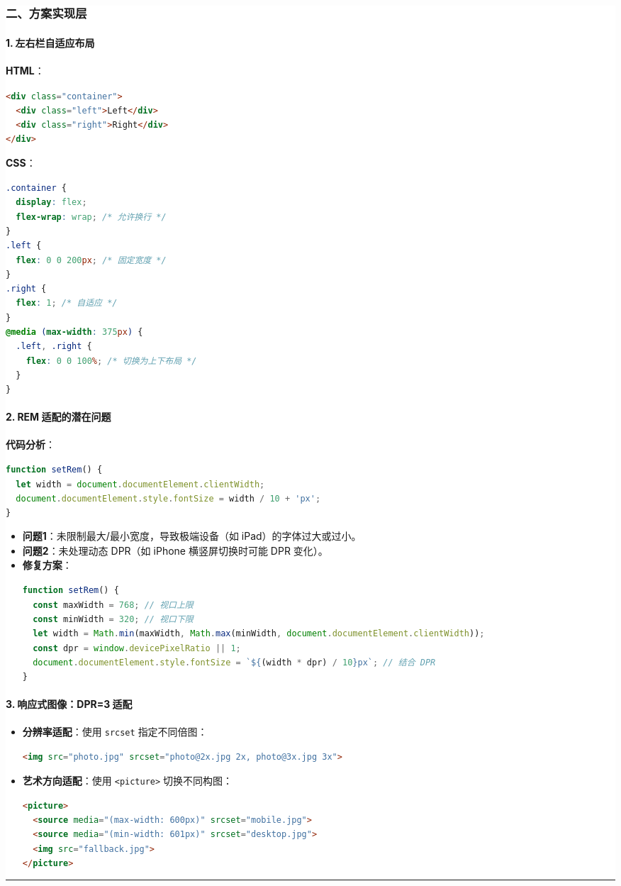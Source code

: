 
### **二、方案实现层**
#### 1. **左右栏自适应布局**
**HTML**：
```html
<div class="container">
  <div class="left">Left</div>
  <div class="right">Right</div>
</div>
```

**CSS**：
```css
.container {
  display: flex;
  flex-wrap: wrap; /* 允许换行 */
}
.left {
  flex: 0 0 200px; /* 固定宽度 */
}
.right {
  flex: 1; /* 自适应 */
}
@media (max-width: 375px) {
  .left, .right {
    flex: 0 0 100%; /* 切换为上下布局 */
  }
}
```

#### 2. **REM 适配的潜在问题**
**代码分析**：
```javascript
function setRem() {
  let width = document.documentElement.clientWidth;
  document.documentElement.style.fontSize = width / 10 + 'px'; 
}
```
- **问题1**：未限制最大/最小宽度，导致极端设备（如 iPad）的字体过大或过小。
- **问题2**：未处理动态 DPR（如 iPhone 横竖屏切换时可能 DPR 变化）。
- **修复方案**：
  ```javascript
  function setRem() {
    const maxWidth = 768; // 视口上限
    const minWidth = 320; // 视口下限
    let width = Math.min(maxWidth, Math.max(minWidth, document.documentElement.clientWidth));
    const dpr = window.devicePixelRatio || 1;
    document.documentElement.style.fontSize = `${(width * dpr) / 10}px`; // 结合 DPR
  }
  ```

#### 3. **响应式图像：DPR=3 适配**
- **分辨率适配**：使用 `srcset` 指定不同倍图：
  ```html
  <img src="photo.jpg" srcset="photo@2x.jpg 2x, photo@3x.jpg 3x">
  ```
- **艺术方向适配**：使用 `<picture>` 切换不同构图：
  ```html
  <picture>
    <source media="(max-width: 600px)" srcset="mobile.jpg">
    <source media="(min-width: 601px)" srcset="desktop.jpg">
    <img src="fallback.jpg">
  </picture>
  ```

---